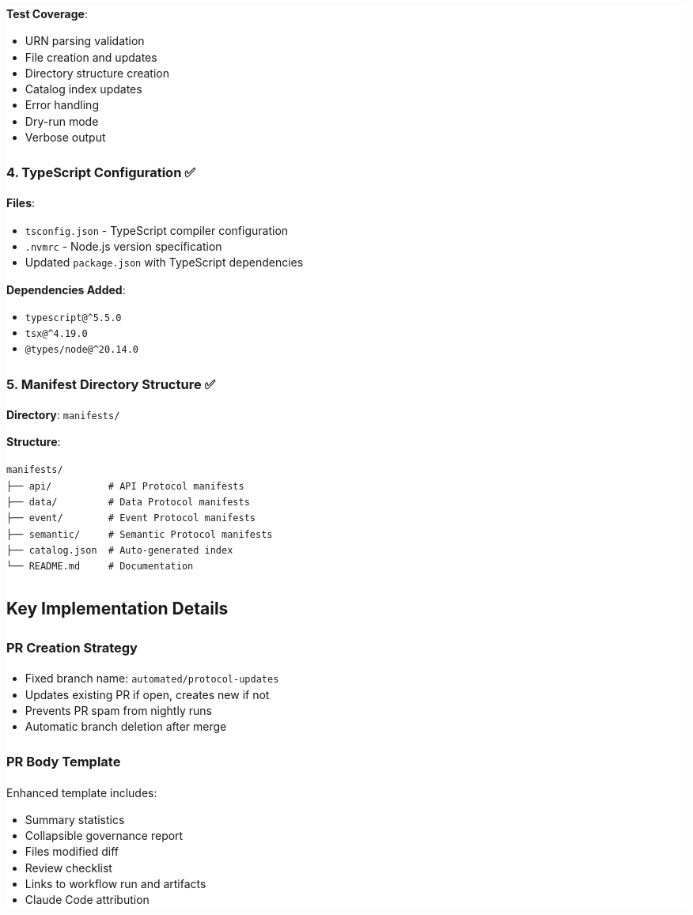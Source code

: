 **Test Coverage**:
- URN parsing validation
- File creation and updates
- Directory structure creation
- Catalog index updates
- Error handling
- Dry-run mode
- Verbose output

### 4. TypeScript Configuration ✅
**Files**:
- `tsconfig.json` - TypeScript compiler configuration
- `.nvmrc` - Node.js version specification
- Updated `package.json` with TypeScript dependencies

**Dependencies Added**:
- `typescript@^5.5.0`
- `tsx@^4.19.0`
- `@types/node@^20.14.0`

### 5. Manifest Directory Structure ✅
**Directory**: `manifests/`

**Structure**:
```
manifests/
├── api/          # API Protocol manifests
├── data/         # Data Protocol manifests
├── event/        # Event Protocol manifests
├── semantic/     # Semantic Protocol manifests
├── catalog.json  # Auto-generated index
└── README.md     # Documentation
```

## Key Implementation Details

### PR Creation Strategy
- Fixed branch name: `automated/protocol-updates`
- Updates existing PR if open, creates new if not
- Prevents PR spam from nightly runs
- Automatic branch deletion after merge

### PR Body Template
Enhanced template includes:
- Summary statistics
- Collapsible governance report
- Files modified diff
- Review checklist
- Links to workflow run and artifacts
- Claude Code attribution
